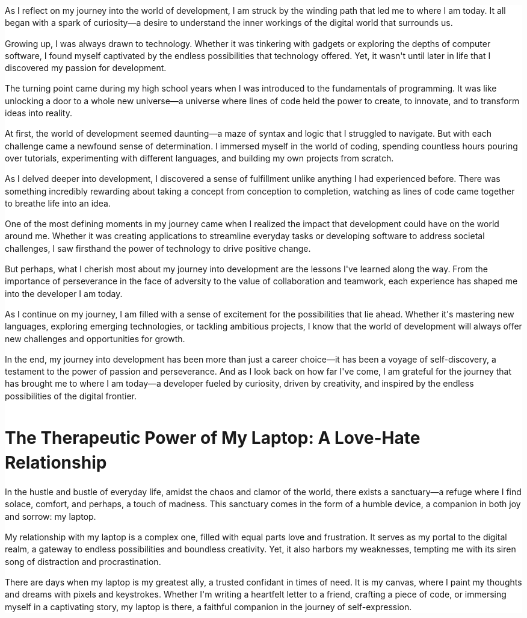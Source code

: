 As I reflect on my journey into the world of development, I am struck by the winding path that led me to where I am today. It all began with a spark of curiosity—a desire to understand the inner workings of the digital world that surrounds us.

Growing up, I was always drawn to technology. Whether it was tinkering with gadgets or exploring the depths of computer software, I found myself captivated by the endless possibilities that technology offered. Yet, it wasn't until later in life that I discovered my passion for development.

The turning point came during my high school years when I was introduced to the fundamentals of programming. It was like unlocking a door to a whole new universe—a universe where lines of code held the power to create, to innovate, and to transform ideas into reality.

At first, the world of development seemed daunting—a maze of syntax and logic that I struggled to navigate. But with each challenge came a newfound sense of determination. I immersed myself in the world of coding, spending countless hours pouring over tutorials, experimenting with different languages, and building my own projects from scratch.

As I delved deeper into development, I discovered a sense of fulfillment unlike anything I had experienced before. There was something incredibly rewarding about taking a concept from conception to completion, watching as lines of code came together to breathe life into an idea.

One of the most defining moments in my journey came when I realized the impact that development could have on the world around me. Whether it was creating applications to streamline everyday tasks or developing software to address societal challenges, I saw firsthand the power of technology to drive positive change.

But perhaps, what I cherish most about my journey into development are the lessons I've learned along the way. From the importance of perseverance in the face of adversity to the value of collaboration and teamwork, each experience has shaped me into the developer I am today.

As I continue on my journey, I am filled with a sense of excitement for the possibilities that lie ahead. Whether it's mastering new languages, exploring emerging technologies, or tackling ambitious projects, I know that the world of development will always offer new challenges and opportunities for growth.

In the end, my journey into development has been more than just a career choice—it has been a voyage of self-discovery, a testament to the power of passion and perseverance. And as I look back on how far I've come, I am grateful for the journey that has brought me to where I am today—a developer fueled by curiosity, driven by creativity, and inspired by the endless possibilities of the digital frontier.

# The Therapeutic Power of My Laptop: A Love-Hate Relationship


In the hustle and bustle of everyday life, amidst the chaos and clamor of the world, there exists a sanctuary—a refuge where I find solace, comfort, and perhaps, a touch of madness. This sanctuary comes in the form of a humble device, a companion in both joy and sorrow: my laptop.

My relationship with my laptop is a complex one, filled with equal parts love and frustration. It serves as my portal to the digital realm, a gateway to endless possibilities and boundless creativity. Yet, it also harbors my weaknesses, tempting me with its siren song of distraction and procrastination.

There are days when my laptop is my greatest ally, a trusted confidant in times of need. It is my canvas, where I paint my thoughts and dreams with pixels and keystrokes. Whether I'm writing a heartfelt letter to a friend, crafting a piece of code, or immersing myself in a captivating story, my laptop is there, a faithful companion in the journey of self-expression.
